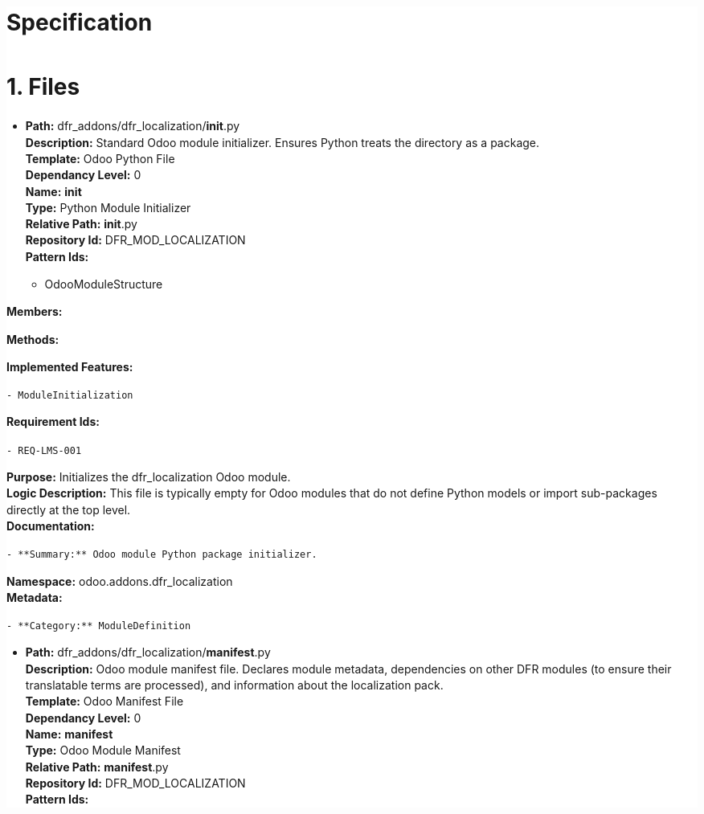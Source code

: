 # Specification

# 1. Files

- **Path:** dfr_addons/dfr_localization/__init__.py  
**Description:** Standard Odoo module initializer. Ensures Python treats the directory as a package.  
**Template:** Odoo Python File  
**Dependancy Level:** 0  
**Name:** __init__  
**Type:** Python Module Initializer  
**Relative Path:** __init__.py  
**Repository Id:** DFR_MOD_LOCALIZATION  
**Pattern Ids:**
    
    - OdooModuleStructure
    
**Members:**
    
    
**Methods:**
    
    
**Implemented Features:**
    
    - ModuleInitialization
    
**Requirement Ids:**
    
    - REQ-LMS-001
    
**Purpose:** Initializes the dfr_localization Odoo module.  
**Logic Description:** This file is typically empty for Odoo modules that do not define Python models or import sub-packages directly at the top level.  
**Documentation:**
    
    - **Summary:** Odoo module Python package initializer.
    
**Namespace:** odoo.addons.dfr_localization  
**Metadata:**
    
    - **Category:** ModuleDefinition
    
- **Path:** dfr_addons/dfr_localization/__manifest__.py  
**Description:** Odoo module manifest file. Declares module metadata, dependencies on other DFR modules (to ensure their translatable terms are processed), and information about the localization pack.  
**Template:** Odoo Manifest File  
**Dependancy Level:** 0  
**Name:** __manifest__  
**Type:** Odoo Module Manifest  
**Relative Path:** __manifest__.py  
**Repository Id:** DFR_MOD_LOCALIZATION  
**Pattern Ids:**
    